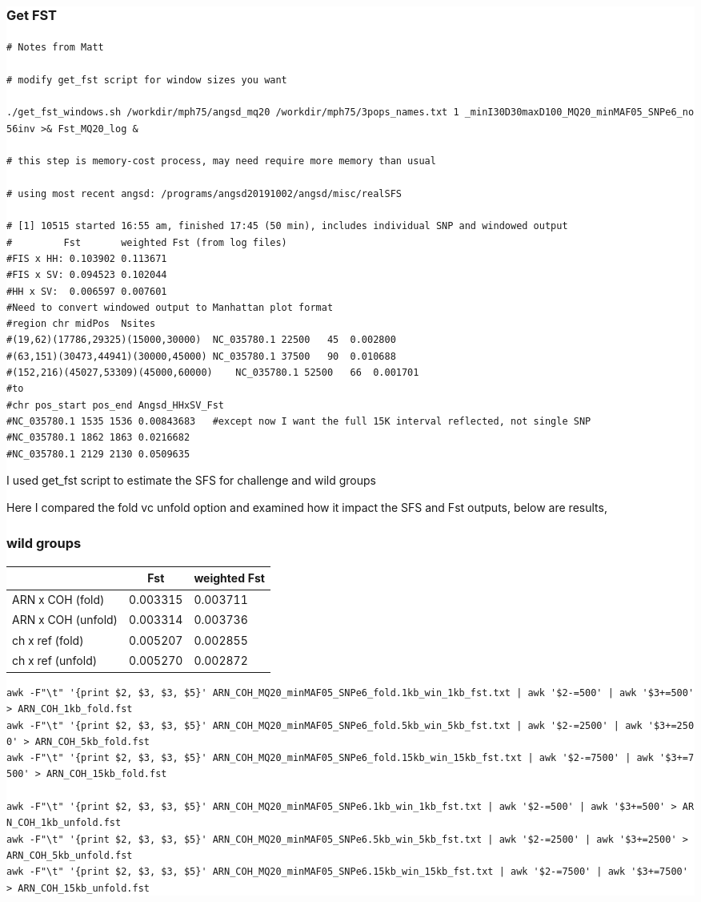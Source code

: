 ```
```	
### Get FST
```	
# Notes from Matt

# modify get_fst script for window sizes you want

./get_fst_windows.sh /workdir/mph75/angsd_mq20 /workdir/mph75/3pops_names.txt 1 _minI30D30maxD100_MQ20_minMAF05_SNPe6_no56inv >& Fst_MQ20_log &

# this step is memory-cost process, may need require more memory than usual

# using most recent angsd: /programs/angsd20191002/angsd/misc/realSFS

# [1] 10515 started 16:55 am, finished 17:45 (50 min), includes individual SNP and windowed output
#		  Fst		weighted Fst (from log files)
#FIS x HH: 0.103902	0.113671
#FIS x SV: 0.094523	0.102044
#HH x SV:  0.006597	0.007601
#Need to convert windowed output to Manhattan plot format
#region	chr	midPos	Nsites
#(19,62)(17786,29325)(15000,30000)	NC_035780.1	22500	45	0.002800
#(63,151)(30473,44941)(30000,45000)	NC_035780.1	37500	90	0.010688
#(152,216)(45027,53309)(45000,60000)	NC_035780.1	52500	66	0.001701
#to
#chr pos_start pos_end Angsd_HHxSV_Fst
#NC_035780.1 1535 1536 0.00843683	#except now I want the full 15K interval reflected, not single SNP
#NC_035780.1 1862 1863 0.0216682
#NC_035780.1 2129 2130 0.0509635
```
I used get_fst script to estimate the SFS for challenge and wild groups

Here I compared the fold vc unfold option and examined how it impact the SFS and Fst outputs, below are results,

### wild groups

|  | Fst | weighted Fst |
| -----| ----| --------|
| ARN x COH (fold) | 0.003315 | 0.003711 |
| ARN x COH (unfold) | 0.003314 | 0.003736 |
| ch x ref (fold) | 0.005207 | 0.002855 |
| ch x ref (unfold) | 0.005270 | 0.002872 |

```shell
awk -F"\t" '{print $2, $3, $3, $5}' ARN_COH_MQ20_minMAF05_SNPe6_fold.1kb_win_1kb_fst.txt | awk '$2-=500' | awk '$3+=500' > ARN_COH_1kb_fold.fst
awk -F"\t" '{print $2, $3, $3, $5}' ARN_COH_MQ20_minMAF05_SNPe6_fold.5kb_win_5kb_fst.txt | awk '$2-=2500' | awk '$3+=2500' > ARN_COH_5kb_fold.fst
awk -F"\t" '{print $2, $3, $3, $5}' ARN_COH_MQ20_minMAF05_SNPe6_fold.15kb_win_15kb_fst.txt | awk '$2-=7500' | awk '$3+=7500' > ARN_COH_15kb_fold.fst

awk -F"\t" '{print $2, $3, $3, $5}' ARN_COH_MQ20_minMAF05_SNPe6.1kb_win_1kb_fst.txt | awk '$2-=500' | awk '$3+=500' > ARN_COH_1kb_unfold.fst
awk -F"\t" '{print $2, $3, $3, $5}' ARN_COH_MQ20_minMAF05_SNPe6.5kb_win_5kb_fst.txt | awk '$2-=2500' | awk '$3+=2500' > ARN_COH_5kb_unfold.fst
awk -F"\t" '{print $2, $3, $3, $5}' ARN_COH_MQ20_minMAF05_SNPe6.15kb_win_15kb_fst.txt | awk '$2-=7500' | awk '$3+=7500' > ARN_COH_15kb_unfold.fst

```